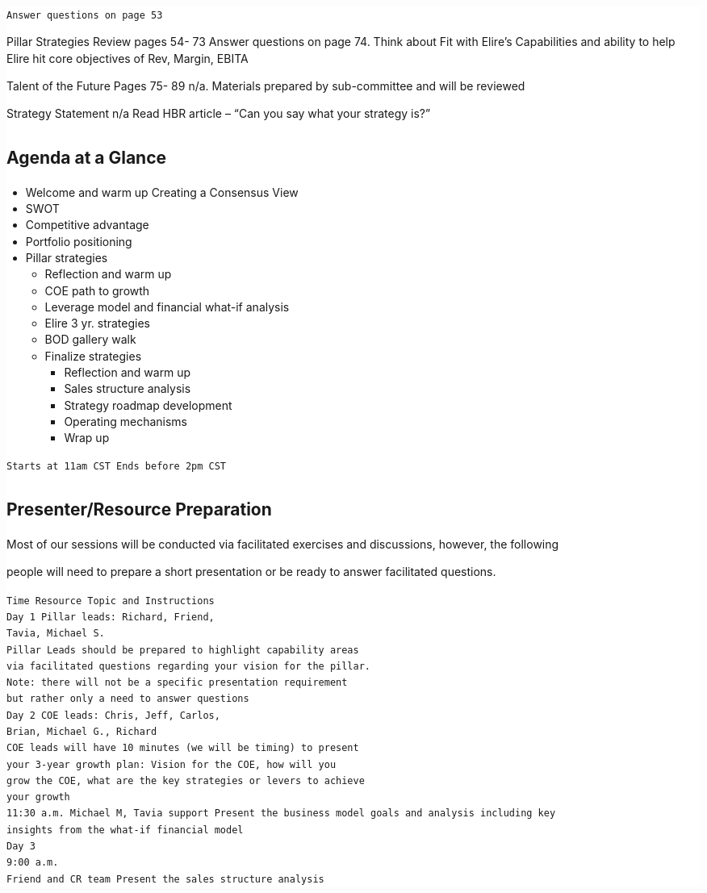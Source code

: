 ```
Answer questions on page 53
```

Pillar Strategies Review pages 54- 73 Answer questions on page 74. Think about Fit with Elire’s
Capabilities and ability to help Elire hit core objectives of
Rev, Margin, EBITA

Talent of the Future Pages 75- 89 n/a. Materials prepared by sub-committee and will be
reviewed

Strategy Statement n/a Read HBR article – “Can you say what your strategy is?”

## Agenda at a Glance

- Welcome and warm up
  Creating a Consensus View
- SWOT
- Competitive advantage
- Portfolio positioning
- Pillar strategies
  - Reflection and warm up
  - COE path to growth
  - Leverage model and
    financial what-if analysis
  - Elire 3 yr. strategies
  - BOD gallery walk
  - Finalize strategies
    - Reflection and warm up
    - Sales structure analysis
    - Strategy roadmap
      development
    - Operating mechanisms
    - Wrap up

```
Starts at 11am CST Ends before 2pm CST
```

## Presenter/Resource Preparation

Most of our sessions will be conducted via facilitated exercises and discussions, however, the following

people will need to prepare a short presentation or be ready to answer facilitated questions.

```
Time Resource Topic and Instructions
Day 1 Pillar leads: Richard, Friend,
Tavia, Michael S.
Pillar Leads should be prepared to highlight capability areas
via facilitated questions regarding your vision for the pillar.
Note: there will not be a specific presentation requirement
but rather only a need to answer questions
Day 2 COE leads: Chris, Jeff, Carlos,
Brian, Michael G., Richard
COE leads will have 10 minutes (we will be timing) to present
your 3-year growth plan: Vision for the COE, how will you
grow the COE, what are the key strategies or levers to achieve
your growth
11:30 a.m. Michael M, Tavia support Present the business model goals and analysis including key
insights from the what-if financial model
Day 3
9:00 a.m.
Friend and CR team Present the sales structure analysis
```
